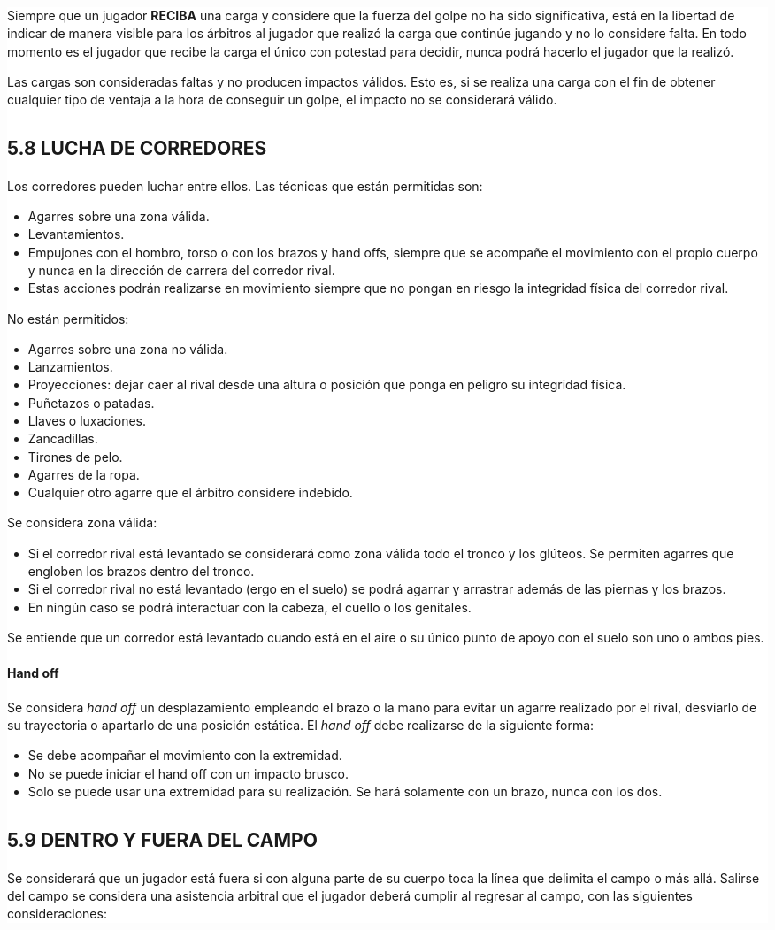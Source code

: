Siempre que un jugador **RECIBA** una carga y considere que la fuerza del golpe no ha sido significativa, está en la libertad de indicar de manera visible para los árbitros al jugador que realizó la carga que continúe jugando y no lo considere falta. En todo momento es el jugador que recibe la carga el único con potestad para decidir, nunca podrá hacerlo el jugador que la realizó.

Las cargas son consideradas faltas y no producen impactos válidos. Esto es, si se realiza una carga con el fin de obtener cualquier tipo de ventaja a la hora de conseguir un golpe, el impacto no se considerará válido.

## 5.8 LUCHA DE CORREDORES
Los corredores pueden luchar entre ellos. Las técnicas que están permitidas son:

- Agarres sobre una zona válida.
- Levantamientos.
- Empujones con el hombro, torso o con los brazos y hand offs, siempre que se acompañe el movimiento con el propio cuerpo y nunca en la dirección de carrera del corredor rival.
- Estas acciones podrán realizarse en movimiento siempre que no pongan en riesgo la integridad física del corredor rival.

No están permitidos:

- Agarres sobre una zona no válida.
- Lanzamientos. 
- Proyecciones: dejar caer al rival desde una altura o posición que ponga en peligro su integridad física. 
- Puñetazos o patadas. 
- Llaves o luxaciones. 
- Zancadillas. 
- Tirones de pelo. 
- Agarres de la ropa. 
- Cualquier otro agarre que el árbitro considere indebido.

Se considera zona válida:

- Si el corredor rival está levantado se considerará como zona válida todo el tronco y los glúteos. Se permiten agarres que engloben los brazos dentro del tronco.
- Si el corredor rival no está levantado (ergo en el suelo) se podrá agarrar y arrastrar además de las piernas y los brazos.
- En ningún caso se podrá interactuar con la cabeza, el cuello o los genitales.

Se entiende que un corredor está levantado cuando está en el aire o su único punto de apoyo con el suelo son uno o ambos pies.

#### Hand off

Se considera *hand off* un desplazamiento empleando el brazo o la mano para evitar un agarre realizado por el rival, desviarlo de su trayectoria o apartarlo de una posición estática. El *hand off* debe realizarse de la siguiente forma:

- Se debe acompañar el movimiento con la extremidad. 
- No se puede iniciar el hand off con un impacto brusco. 
- Solo se puede usar una extremidad para su realización. Se hará solamente con un brazo, nunca con los dos.

## 5.9 DENTRO Y FUERA DEL CAMPO
Se considerará que un jugador está fuera si con alguna parte de su cuerpo toca la línea que delimita el campo o más allá. Salirse del campo se considera una asistencia arbitral que el jugador deberá cumplir al regresar al campo, con las siguientes consideraciones:
